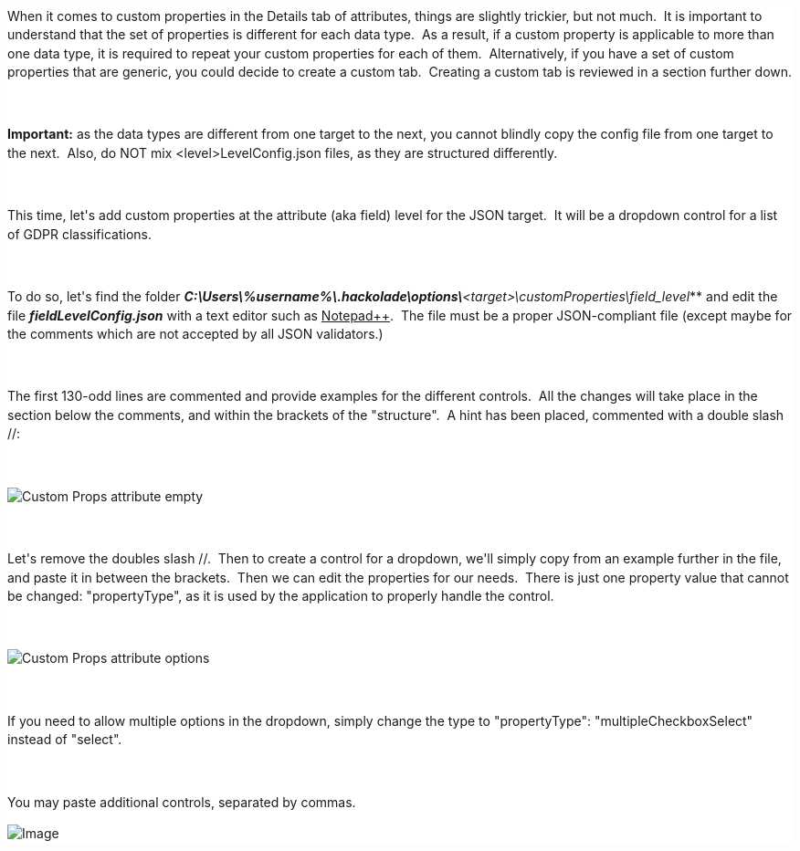 When it comes to custom properties in the Details tab of attributes, things are slightly trickier, but not much.&nbsp; It is important to understand that the set of properties is different for each data type.&nbsp; As a result, if a custom property is applicable to more than one data type, it is required to repeat your custom properties for each of them.&nbsp; Alternatively, if you have a set of custom properties that are generic, you could decide to create a custom tab.&nbsp; Creating a custom tab is reviewed in a section further down.

&nbsp;

**Important:** as the data types are different from one target to the next, you cannot blindly copy the config file from one target to the next.&nbsp; Also, do NOT mix \<level\>LevelConfig.json files, as they are structured differently.

&nbsp;

This time, let's add custom properties at the attribute (aka field) level for the JSON target.&nbsp; It will be a dropdown control for a list of GDPR classifications.

&nbsp;

To do so, let's find the folder ***C:\\Users\\%username%\\.hackolade\\options\\**\<target\>**\\customProperties\\field\_level*** and edit the file ***fieldLevelConfig.json*** with a text editor such as [Notepad++](<https://notepad-plus-plus.org/downloads/> "target=\"\_blank\"").&nbsp; The file must be a proper JSON-compliant file (except maybe for the comments which are not accepted by all JSON validators.)

&nbsp;

The first 130-odd lines are commented and provide examples for the different controls.&nbsp; All the changes will take place in the section below the comments, and within the brackets of the "structure".&nbsp; A hint has been placed, commented with a double slash //:

&nbsp;

![Custom Props attribute empty](<lib/Custom Props attribute empty.png>)

&nbsp;

Let's remove the doubles slash //.&nbsp; Then to create a control for a dropdown, we'll simply copy from an example further in the file, and paste it in between the brackets.&nbsp; Then we can edit the properties for our needs.&nbsp; There is just one property value that cannot be changed: "propertyType", as it is used by the application to properly handle the control.

&nbsp;

![Custom Props attribute options](<lib/Custom Props attribute options.png>)

&nbsp;

If you need to allow multiple options in the dropdown, simply change the type to "propertyType": "multipleCheckboxSelect" instead of "select".

&nbsp;

You may paste additional controls, separated by commas. &nbsp;

![Image](<lib/Custom Props attribute options text.png>)
